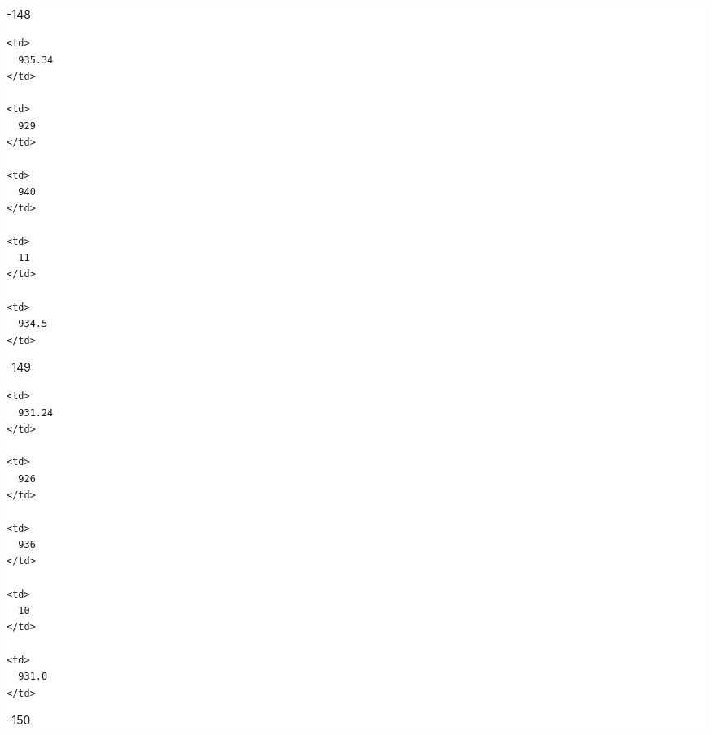   <tr>
    <td>
      -148
    </td>
    
    <td>
      935.34
    </td>
    
    <td>
      929
    </td>
    
    <td>
      940
    </td>
    
    <td>
      11
    </td>
    
    <td>
      934.5
    </td>
  </tr>
  
  <tr>
    <td>
      -149
    </td>
    
    <td>
      931.24
    </td>
    
    <td>
      926
    </td>
    
    <td>
      936
    </td>
    
    <td>
      10
    </td>
    
    <td>
      931.0
    </td>
  </tr>
  
  <tr>
    <td>
      -150
    </td>
    